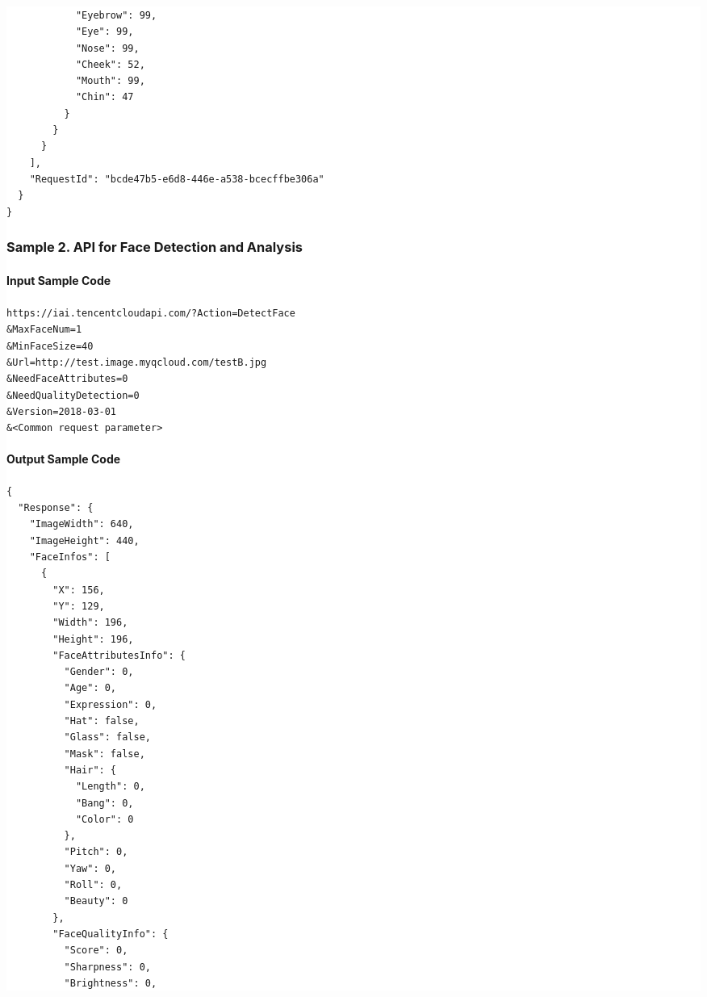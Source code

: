 ```
            "Eyebrow": 99,
            "Eye": 99,
            "Nose": 99,
            "Cheek": 52,
            "Mouth": 99,
            "Chin": 47
          }
        }
      }
    ],
    "RequestId": "bcde47b5-e6d8-446e-a538-bcecffbe306a"
  }
}
```

### Sample 2. API for Face Detection and Analysis

#### Input Sample Code

```
https://iai.tencentcloudapi.com/?Action=DetectFace
&MaxFaceNum=1
&MinFaceSize=40
&Url=http://test.image.myqcloud.com/testB.jpg
&NeedFaceAttributes=0
&NeedQualityDetection=0
&Version=2018-03-01
&<Common request parameter>
```

#### Output Sample Code

```
{
  "Response": {
    "ImageWidth": 640,
    "ImageHeight": 440,
    "FaceInfos": [
      {
        "X": 156,
        "Y": 129,
        "Width": 196,
        "Height": 196,
        "FaceAttributesInfo": {
          "Gender": 0,
          "Age": 0,
          "Expression": 0,
          "Hat": false,
          "Glass": false,
          "Mask": false,
          "Hair": {
            "Length": 0,
            "Bang": 0,
            "Color": 0
          },
          "Pitch": 0,
          "Yaw": 0,
          "Roll": 0,
          "Beauty": 0
        },
        "FaceQualityInfo": {
          "Score": 0,
          "Sharpness": 0,
          "Brightness": 0,
```